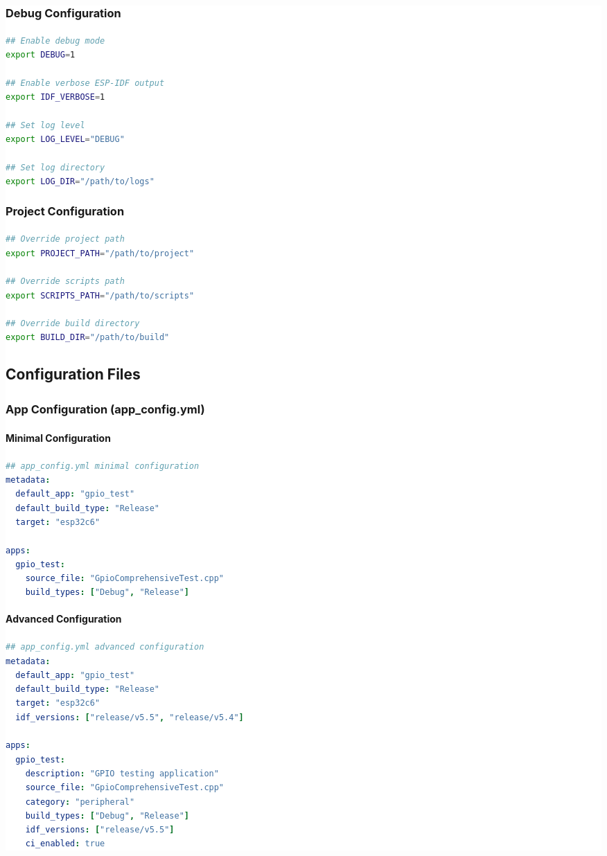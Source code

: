 ### Debug Configuration

```bash
## Enable debug mode
export DEBUG=1

## Enable verbose ESP-IDF output
export IDF_VERBOSE=1

## Set log level
export LOG_LEVEL="DEBUG"

## Set log directory
export LOG_DIR="/path/to/logs"
```

### Project Configuration

```bash
## Override project path
export PROJECT_PATH="/path/to/project"

## Override scripts path
export SCRIPTS_PATH="/path/to/scripts"

## Override build directory
export BUILD_DIR="/path/to/build"
```

## Configuration Files

### App Configuration (app_config.yml)

#### Minimal Configuration
```yaml
## app_config.yml minimal configuration
metadata:
  default_app: "gpio_test"
  default_build_type: "Release"
  target: "esp32c6"

apps:
  gpio_test:
    source_file: "GpioComprehensiveTest.cpp"
    build_types: ["Debug", "Release"]
```

#### Advanced Configuration
```yaml
## app_config.yml advanced configuration
metadata:
  default_app: "gpio_test"
  default_build_type: "Release"
  target: "esp32c6"
  idf_versions: ["release/v5.5", "release/v5.4"]

apps:
  gpio_test:
    description: "GPIO testing application"
    source_file: "GpioComprehensiveTest.cpp"
    category: "peripheral"
    build_types: ["Debug", "Release"]
    idf_versions: ["release/v5.5"]
    ci_enabled: true
```